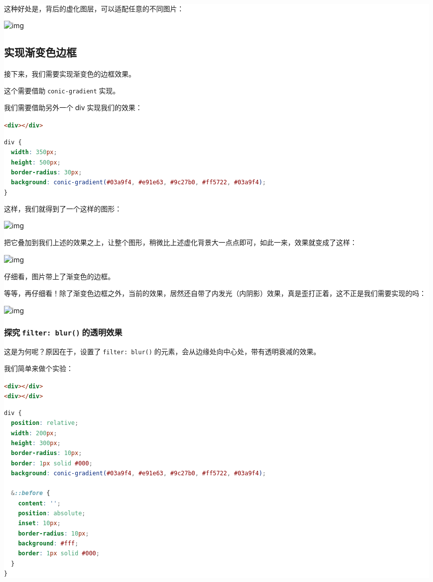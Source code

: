 这种好处是，背后的虚化图层，可以适配任意的不同图片：

![img](./img/4f86b4a5ff954d3b980327f2937038b2~tplv-k3u1fbpfcp-jj-mark75.awebp)

## 实现渐变色边框

接下来，我们需要实现渐变色的边框效果。

这个需要借助 `conic-gradient` 实现。

我们需要借助另外一个 div 实现我们的效果：

```html
<div></div>
```

```css
div {
  width: 350px;
  height: 500px;
  border-radius: 30px;
  background: conic-gradient(#03a9f4, #e91e63, #9c27b0, #ff5722, #03a9f4);
}
```

这样，我们就得到了一个这样的图形：

![img](./img/2770c771018c4cb9b9be4cd93867341f~tplv-k3u1fbpfcp-jj-mar75.awebp)

把它叠加到我们上述的效果之上，让整个图形，稍微比上述虚化背景大一点点即可，如此一来，效果就变成了这样：

![img](./img/c7c7a2693c7944ebaf2ff3d238a9dac5~tplv-k3u1fbpfcp-jj-mark302.awebp)

仔细看，图片带上了渐变色的边框。

等等，再仔细看！除了渐变色边框之外，当前的效果，居然还自带了内发光（内阴影）效果，真是歪打正着，这不正是我们需要实现的吗：

![img](./img/8d9f0e8254c6424aafd0b9bac73b35c4~tplv-k3u1fbpfcp-jj-mark0275.awebp)

### 探究 `filter: blur()` 的透明效果

这是为何呢？原因在于，设置了 `filter: blur()` 的元素，会从边缘处向中心处，带有透明衰减的效果。

我们简单来做个实验：

```html
<div></div>
<div></div>
```

```scss
div {
  position: relative;
  width: 200px;
  height: 300px;
  border-radius: 10px;
  border: 1px solid #000;
  background: conic-gradient(#03a9f4, #e91e63, #9c27b0, #ff5722, #03a9f4);

  &::before {
    content: '';
    position: absolute;
    inset: 10px;
    border-radius: 10px;
    background: #fff;
    border: 1px solid #000;
  }
}
```
